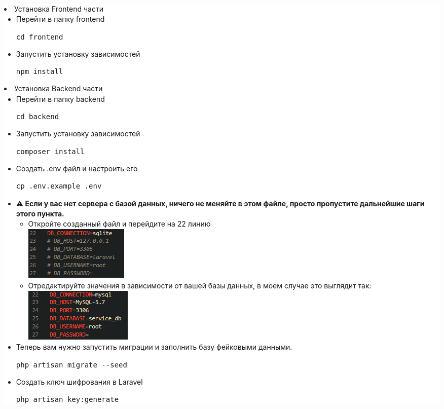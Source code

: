 
<li>
    <a id="installation-frontend">Установка Frontend части</a>
    <ul>
        <li>Перейти в папку frontend</li>
        <pre>cd frontend</pre>
        <li>Запустить установку зависимостей</li>
        <pre>npm install</pre>
    </ul>
</li>


<li>
    <a id="installation-backend">Установка Backend части</a>
    <ul>
        <li>
            Перейти в папку backend
            <pre>cd backend</pre>
        </li>
        <li>
            Запустить установку зависимостей
            <pre>composer install</pre>
        </li>
        <li>
            Создать .env файл и настроить его
            <pre>cp .env.example .env</pre>
        </li>
        <li>
            <b>⚠️ Если у вас нет сервера с базой данных, ничего не меняйте в этом файле, просто пропустите дальнейшие шаги этого пункта.</b>
            <ul>
                <li>
                    Откройте созданный файл и перейдите на 22 линию<br>
                    <img alt="env-not-configured" src="Readme/ReadmeImages/image-5.png">
                </li>
                <li>
                    Отредактируйте значения в зависимости от вашей базы данных, в моем случае это выглядит так:<br>
                    <img alt="env-not-configured" src="Readme/ReadmeImages/image-6.png">
                </li>
            </ul>
        </li>
        <li>
            Теперь вам нужно запустить миграции и заполнить базу фейковыми данными.
            <pre>php artisan migrate --seed</pre>
        </li>
        <li>
            Создать ключ шифрования в Laravel
            <pre>php artisan key:generate</pre>
        </li>
    </ul>
</li>
